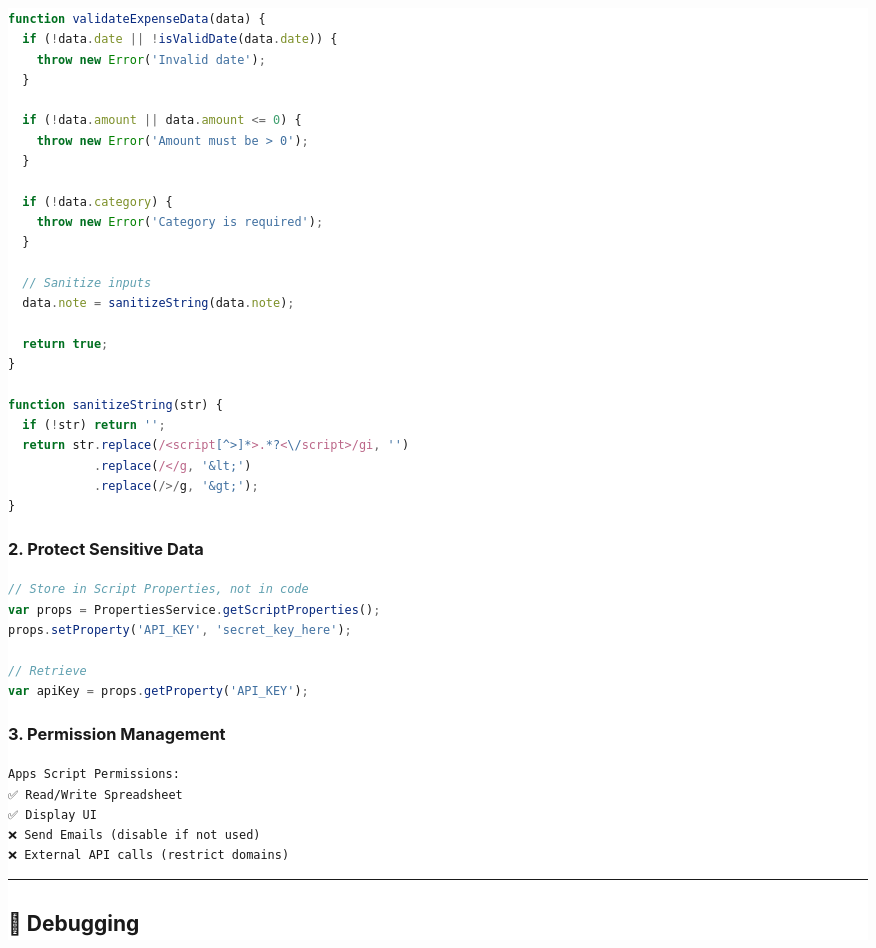 ```javascript
function validateExpenseData(data) {
  if (!data.date || !isValidDate(data.date)) {
    throw new Error('Invalid date');
  }
  
  if (!data.amount || data.amount <= 0) {
    throw new Error('Amount must be > 0');
  }
  
  if (!data.category) {
    throw new Error('Category is required');
  }
  
  // Sanitize inputs
  data.note = sanitizeString(data.note);
  
  return true;
}

function sanitizeString(str) {
  if (!str) return '';
  return str.replace(/<script[^>]*>.*?<\/script>/gi, '')
            .replace(/</g, '&lt;')
            .replace(/>/g, '&gt;');
}
```

### 2. Protect Sensitive Data

```javascript
// Store in Script Properties, not in code
var props = PropertiesService.getScriptProperties();
props.setProperty('API_KEY', 'secret_key_here');

// Retrieve
var apiKey = props.getProperty('API_KEY');
```

### 3. Permission Management

```
Apps Script Permissions:
✅ Read/Write Spreadsheet
✅ Display UI
❌ Send Emails (disable if not used)
❌ External API calls (restrict domains)
```

---

## 🐛 Debugging
